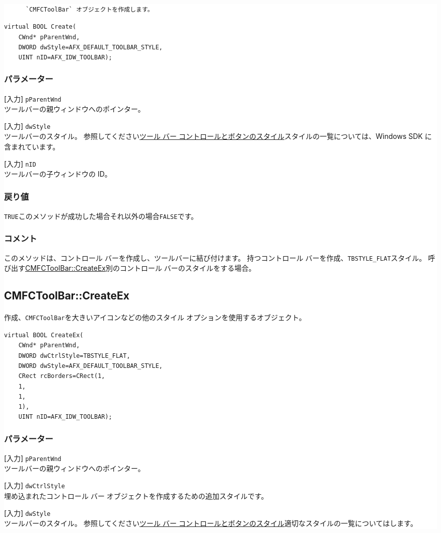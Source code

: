           `CMFCToolBar` オブジェクトを作成します。  
  
```  
virtual BOOL Create(
    CWnd* pParentWnd,  
    DWORD dwStyle=AFX_DEFAULT_TOOLBAR_STYLE,  
    UINT nID=AFX_IDW_TOOLBAR);
```  
  
### <a name="parameters"></a>パラメーター  
 [入力] `pParentWnd`  
 ツールバーの親ウィンドウへのポインター。  
  
 [入力] `dwStyle`  
 ツールバーのスタイル。 参照してください[ツール バー コントロールとボタンのスタイル](http://msdn.microsoft.com/library/windows/desktop/bb760439)スタイルの一覧については、Windows SDK に含まれています。  
  
 [入力] `nID`  
 ツールバーの子ウィンドウの ID。  
  
### <a name="return-value"></a>戻り値  
 `TRUE`このメソッドが成功した場合それ以外の場合`FALSE`です。  
  
### <a name="remarks"></a>コメント  
 このメソッドは、コントロール バーを作成し、ツールバーに結び付けます。 持つコントロール バーを作成、`TBSTYLE_FLAT`スタイル。 呼び出す[CMFCToolBar::CreateEx](#createex)別のコントロール バーのスタイルをする場合。  
  
##  <a name="createex"></a>CMFCToolBar::CreateEx  
 作成、`CMFCToolBar`を大きいアイコンなどの他のスタイル オプションを使用するオブジェクト。  
  
```  
virtual BOOL CreateEx(
    CWnd* pParentWnd,  
    DWORD dwCtrlStyle=TBSTYLE_FLAT,  
    DWORD dwStyle=AFX_DEFAULT_TOOLBAR_STYLE,  
    CRect rcBorders=CRect(1,
    1,
    1,
    1),  
    UINT nID=AFX_IDW_TOOLBAR);
```  
  
### <a name="parameters"></a>パラメーター  
 [入力] `pParentWnd`  
 ツールバーの親ウィンドウへのポインター。  
  
 [入力] `dwCtrlStyle`  
 埋め込まれたコントロール バー オブジェクトを作成するための追加スタイルです。  
  
 [入力] `dwStyle`  
 ツールバーのスタイル。 参照してください[ツール バー コントロールとボタンのスタイル](http://msdn.microsoft.com/library/windows/desktop/bb760439)適切なスタイルの一覧についてはします。  
  